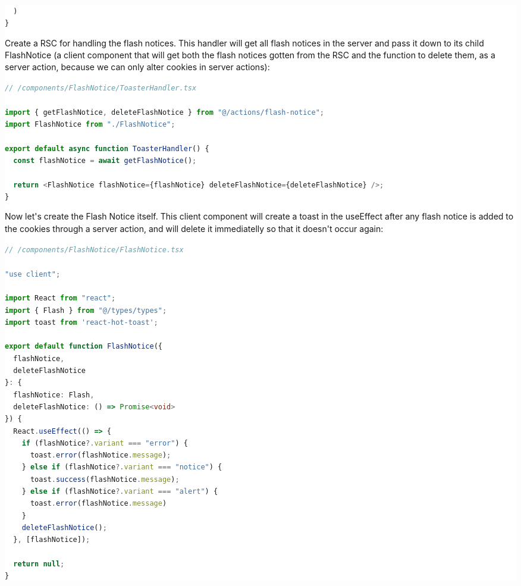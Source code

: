 ```js
  )
}
```

Create a RSC for handling the flash notices. This handler will get all flash notices in the server and pass it down to its child FlashNotice (a client component that will get both the flash notices gotten from the RSC and the function to delete them, as a server action, because we can only alter cookies in server actions):
```ts
// /components/FlashNotice/ToasterHandler.tsx

import { getFlashNotice, deleteFlashNotice } from "@/actions/flash-notice";
import FlashNotice from "./FlashNotice";

export default async function ToasterHandler() {
  const flashNotice = await getFlashNotice();

  return <FlashNotice flashNotice={flashNotice} deleteFlashNotice={deleteFlashNotice} />;
}
```

Now let's create the Flash Notice itself. This client component will create a toast in the useEffect after any flash notice is added to the cookies through a server action, and will delete it immediatelly so that it doesn't occur again:
```ts
// /components/FlashNotice/FlashNotice.tsx

"use client";

import React from "react";
import { Flash } from "@/types/types";
import toast from 'react-hot-toast';

export default function FlashNotice({ 
  flashNotice, 
  deleteFlashNotice 
}: {
  flashNotice: Flash, 
  deleteFlashNotice: () => Promise<void> 
}) {
  React.useEffect(() => {
    if (flashNotice?.variant === "error") {
      toast.error(flashNotice.message);
    } else if (flashNotice?.variant === "notice") {
      toast.success(flashNotice.message);
    } else if (flashNotice?.variant === "alert") {
      toast.error(flashNotice.message)
    }
    deleteFlashNotice();
  }, [flashNotice]);

  return null;
}
```
